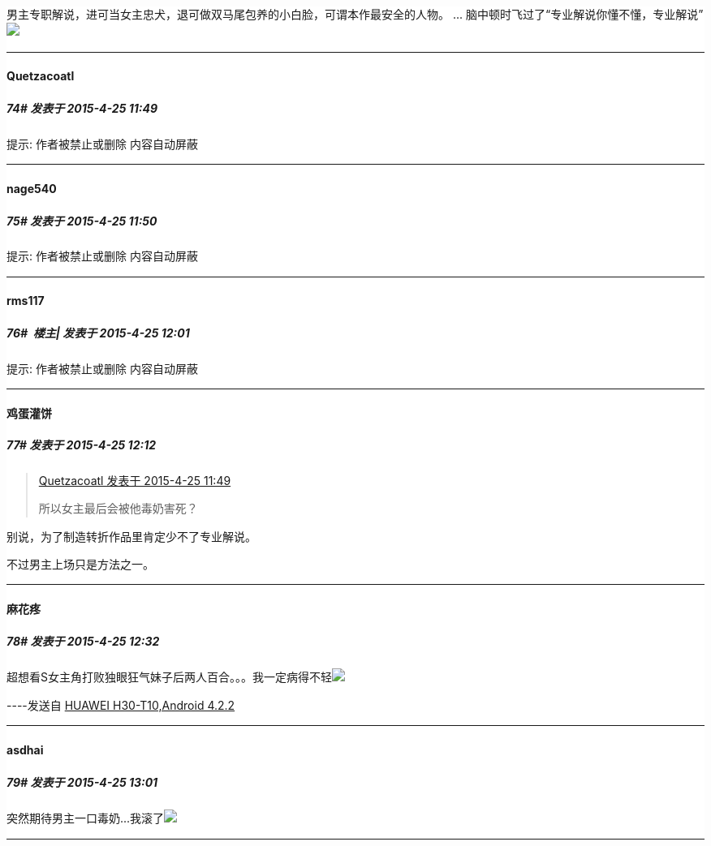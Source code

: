 男主专职解说，进可当女主忠犬，退可做双马尾包养的小白脸，可谓本作最安全的人物。 ...</blockquote>
脑中顿时飞过了“专业解说你懂不懂，专业解说”<img src="https://static.saraba1st.com/image/smiley/face/41.gif" referrerpolicy="no-referrer">

*****

####  Quetzacoatl  
##### 74#       发表于 2015-4-25 11:49

提示: 作者被禁止或删除 内容自动屏蔽

*****

####  nage540  
##### 75#       发表于 2015-4-25 11:50

提示: 作者被禁止或删除 内容自动屏蔽

*****

####  rms117  
##### 76#         楼主| 发表于 2015-4-25 12:01

提示: 作者被禁止或删除 内容自动屏蔽

*****

####  鸡蛋灌饼  
##### 77#       发表于 2015-4-25 12:12

<blockquote><a href="httphttps://bbs.saraba1st.com/2b/forum.php?mod=redirect&amp;goto=findpost&amp;pid=28770249&amp;ptid=1053432" target="_blank">Quetzacoatl 发表于 2015-4-25 11:49</a>

所以女主最后会被他毒奶害死？</blockquote>
别说，为了制造转折作品里肯定少不了专业解说。

不过男主上场只是方法之一。

*****

####  麻花疼  
##### 78#       发表于 2015-4-25 12:32

超想看S女主角打败独眼狂气妹子后两人百合。。。我一定病得不轻<img src="https://static.saraba1st.com/image/smiley/dym/148.gif" referrerpolicy="no-referrer">

----发送自 [HUAWEI H30-T10,Android 4.2.2](http://stage1.5j4m.com/?1.17)

*****

####  asdhai  
##### 79#       发表于 2015-4-25 13:01

突然期待男主一口毒奶...我滚了<img src="https://static.saraba1st.com/image/smiley/face/119.gif" referrerpolicy="no-referrer">

*****
